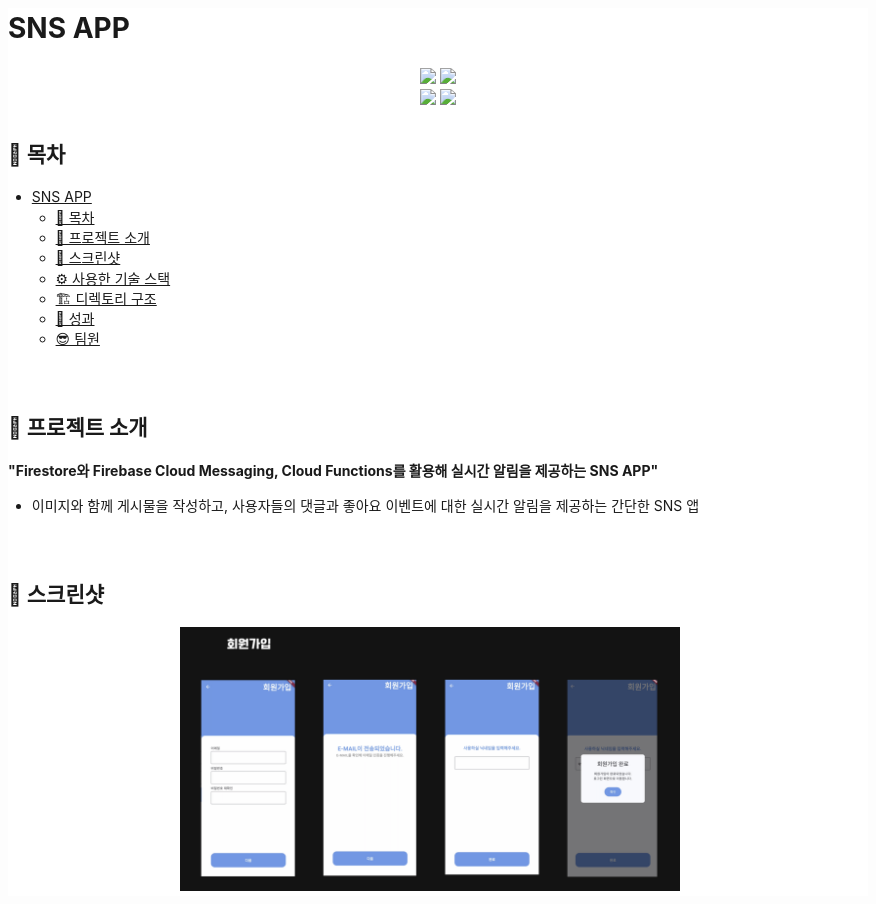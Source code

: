 # SNS APP
<div align=center style="display: flex; justify-content: center; align-items: center;flex-direction: column;">
    <div>
      <img src='https://img.shields.io/badge/Flutter-02569B?&logo=flutter&logoColor=white'>
      <img src='https://img.shields.io/badge/dart-%230175C2.svg?&logoColor=white'>
    </div>
    <div align="center">
        <img src="https://img.shields.io/badge/-개발 기간-000000?logoColor=white"/>
        <img src="https://img.shields.io/badge/2024.11.11 ~ 2024.11.21-F5F5F5?style=flat&labelColor=FFF5F5"/>
    </div>
</div>


## 📃 목차 
- [SNS APP](#sns-app)
  - [📃 목차](#-목차)
  - [💁 프로젝트 소개](#-프로젝트-소개)
  - [📱 스크린샷](#-스크린샷)
  - [⚙️ 사용한 기술 스택](#️-사용한-기술-스택)
  - [🏗️ 디렉토리 구조](#️-디렉토리-구조)
  - [🚩 성과](#-성과)
  - [😎 팀원](#-팀원)

<br>

## 💁 프로젝트 소개
**"Firestore와 Firebase Cloud Messaging, Cloud Functions를 활용해 실시간 알림을 제공하는 SNS APP"**
- 이미지와 함께 게시물을 작성하고, 사용자들의 댓글과 좋아요 이벤트에 대한 실시간 알림을 제공하는 간단한 SNS 앱

<br>

## 📱 스크린샷
<div align="center">
  <img src="assets/readme/screenshot3.png" width="500"/>
  &nbsp;&nbsp;&nbsp;